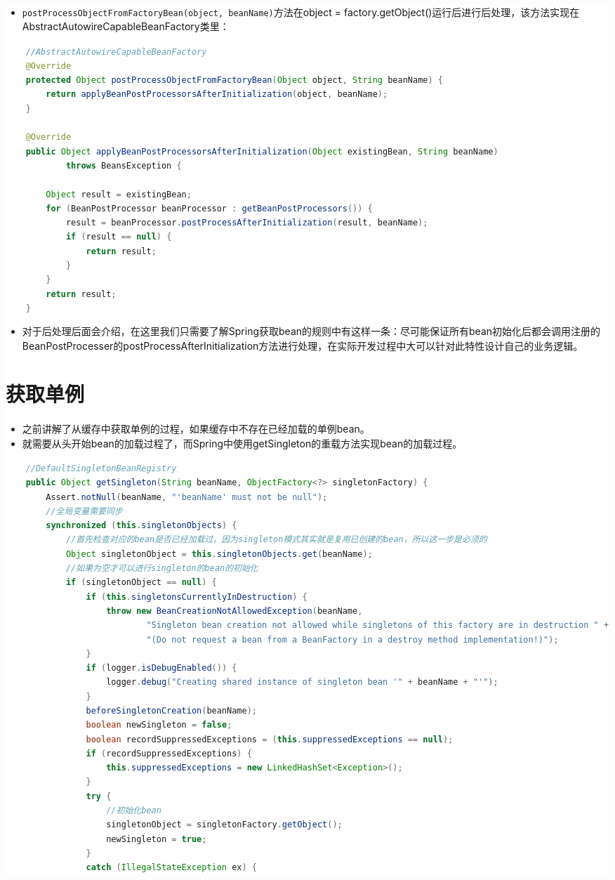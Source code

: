 - `postProcessObjectFromFactoryBean(object, beanName)`方法在object = factory.getObject()运行后进行后处理，该方法实现在AbstractAutowireCapableBeanFactory类里：

```Java
	//AbstractAutowireCapableBeanFactory
	@Override
	protected Object postProcessObjectFromFactoryBean(Object object, String beanName) {
		return applyBeanPostProcessorsAfterInitialization(object, beanName);
	}

	@Override
	public Object applyBeanPostProcessorsAfterInitialization(Object existingBean, String beanName)
			throws BeansException {

		Object result = existingBean;
		for (BeanPostProcessor beanProcessor : getBeanPostProcessors()) {
			result = beanProcessor.postProcessAfterInitialization(result, beanName);
			if (result == null) {
				return result;
			}
		}
		return result;
	}
```

- 对于后处理后面会介绍，在这里我们只需要了解Spring获取bean的规则中有这样一条：尽可能保证所有bean初始化后都会调用注册的BeanPostProcesser的postProcessAfterInitialization方法进行处理，在实际开发过程中大可以针对此特性设计自己的业务逻辑。

# 获取单例

- 之前讲解了从缓存中获取单例的过程，如果缓存中不存在已经加载的单例bean。
- 就需要从头开始bean的加载过程了，而Spring中使用getSingleton的重载方法实现bean的加载过程。

```Java
	//DefaultSingletonBeanRegistry
	public Object getSingleton(String beanName, ObjectFactory<?> singletonFactory) {
		Assert.notNull(beanName, "'beanName' must not be null");
		//全局变量需要同步
		synchronized (this.singletonObjects) {
			//首先检查对应的bean是否已经加载过，因为singleton模式其实就是复用已创建的bean，所以这一步是必须的
			Object singletonObject = this.singletonObjects.get(beanName);
			//如果为空才可以进行singleton的bean的初始化
			if (singletonObject == null) {
				if (this.singletonsCurrentlyInDestruction) {
					throw new BeanCreationNotAllowedException(beanName,
							"Singleton bean creation not allowed while singletons of this factory are in destruction " +
							"(Do not request a bean from a BeanFactory in a destroy method implementation!)");
				}
				if (logger.isDebugEnabled()) {
					logger.debug("Creating shared instance of singleton bean '" + beanName + "'");
				}
				beforeSingletonCreation(beanName);
				boolean newSingleton = false;
				boolean recordSuppressedExceptions = (this.suppressedExceptions == null);
				if (recordSuppressedExceptions) {
					this.suppressedExceptions = new LinkedHashSet<Exception>();
				}
				try {
					//初始化bean
					singletonObject = singletonFactory.getObject();
					newSingleton = true;
				}
				catch (IllegalStateException ex) {
```